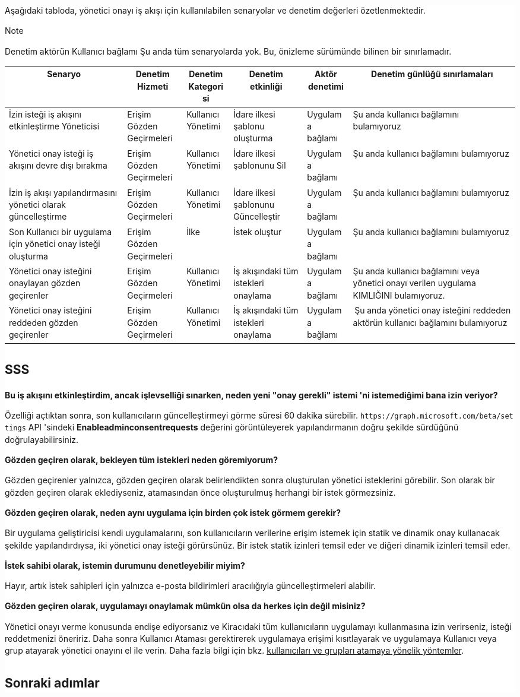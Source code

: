 Aşağıdaki tabloda, yönetici onayı iş akışı için kullanılabilen senaryolar ve denetim değerleri özetlenmektedir. 

> [!NOTE]
> Denetim aktörün Kullanıcı bağlamı Şu anda tüm senaryolarda yok. Bu, önizleme sürümünde bilinen bir sınırlamadır.


|Senaryo  |Denetim Hizmeti  |Denetim Kategorisi  |Denetim etkinliği  |Aktör denetimi  |Denetim günlüğü sınırlamaları  |
|---------|---------|---------|---------|---------|---------|
|İzin isteği iş akışını etkinleştirme Yöneticisi        |Erişim Gözden Geçirmeleri           |Kullanıcı Yönetimi           |İdare ilkesi şablonu oluşturma          |Uygulama bağlamı            |Şu anda kullanıcı bağlamını bulamıyoruz            |
|Yönetici onay isteği iş akışını devre dışı bırakma       |Erişim Gözden Geçirmeleri           |Kullanıcı Yönetimi           |İdare ilkesi şablonunu Sil          |Uygulama bağlamı            |Şu anda kullanıcı bağlamını bulamıyoruz           |
|İzin iş akışı yapılandırmasını yönetici olarak güncelleştirme        |Erişim Gözden Geçirmeleri           |Kullanıcı Yönetimi           |İdare ilkesi şablonunu Güncelleştir          |Uygulama bağlamı            |Şu anda kullanıcı bağlamını bulamıyoruz           |
|Son Kullanıcı bir uygulama için yönetici onay isteği oluşturma       |Erişim Gözden Geçirmeleri           |İlke         |İstek oluştur           |Uygulama bağlamı            |Şu anda kullanıcı bağlamını bulamıyoruz           |
|Yönetici onay isteğini onaylayan gözden geçirenler       |Erişim Gözden Geçirmeleri           |Kullanıcı Yönetimi           |İş akışındaki tüm istekleri onaylama          |Uygulama bağlamı            |Şu anda kullanıcı bağlamını veya yönetici onayı verilen uygulama KIMLIĞINI bulamıyoruz.           |
|Yönetici onay isteğini reddeden gözden geçirenler       |Erişim Gözden Geçirmeleri           |Kullanıcı Yönetimi           |İş akışındaki tüm istekleri onaylama          |Uygulama bağlamı            | Şu anda yönetici onay isteğini reddeden aktörün kullanıcı bağlamını bulamıyoruz          |

## <a name="faq"></a>SSS 

**Bu iş akışını etkinleştirdim, ancak işlevselliği sınarken, neden yeni "onay gerekli" istemi 'ni istemediğimi bana izin veriyor?**

Özelliği açtıktan sonra, son kullanıcıların güncelleştirmeyi görme süresi 60 dakika sürebilir. `https://graph.microsoft.com/beta/settings` API 'sindeki **Enableadminconsentrequests** değerini görüntüleyerek yapılandırmanın doğru şekilde sürdüğünü doğrulayabilirsiniz.

**Gözden geçiren olarak, bekleyen tüm istekleri neden göremiyorum?**

Gözden geçirenler yalnızca, gözden geçiren olarak belirlendikten sonra oluşturulan yönetici isteklerini görebilir. Son olarak bir gözden geçiren olarak eklediyseniz, atamasından önce oluşturulmuş herhangi bir istek görmezsiniz.

**Gözden geçiren olarak, neden aynı uygulama için birden çok istek görmem gerekir?**
  
Bir uygulama geliştiricisi kendi uygulamalarını, son kullanıcıların verilerine erişim istemek için statik ve dinamik onay kullanacak şekilde yapılandırdıysa, iki yönetici onay isteği görürsünüz. Bir istek statik izinleri temsil eder ve diğeri dinamik izinleri temsil eder.

**İstek sahibi olarak, istemin durumunu denetleyebilir miyim?**  

Hayır, artık istek sahipleri için yalnızca e-posta bildirimleri aracılığıyla güncelleştirmeleri alabilir.

**Gözden geçiren olarak, uygulamayı onaylamak mümkün olsa da herkes için değil misiniz?**
 
Yönetici onayı verme konusunda endişe ediyorsanız ve Kiracıdaki tüm kullanıcıların uygulamayı kullanmasına izin verirseniz, isteği reddetmenizi öneririz. Daha sonra Kullanıcı Ataması gerektirerek uygulamaya erişimi kısıtlayarak ve uygulamaya Kullanıcı veya grup atayarak yönetici onayını el ile verin. Daha fazla bilgi için bkz. [kullanıcıları ve grupları atamaya yönelik yöntemler](methods-for-assigning-users-and-groups.md).

## <a name="next-steps"></a>Sonraki adımlar
